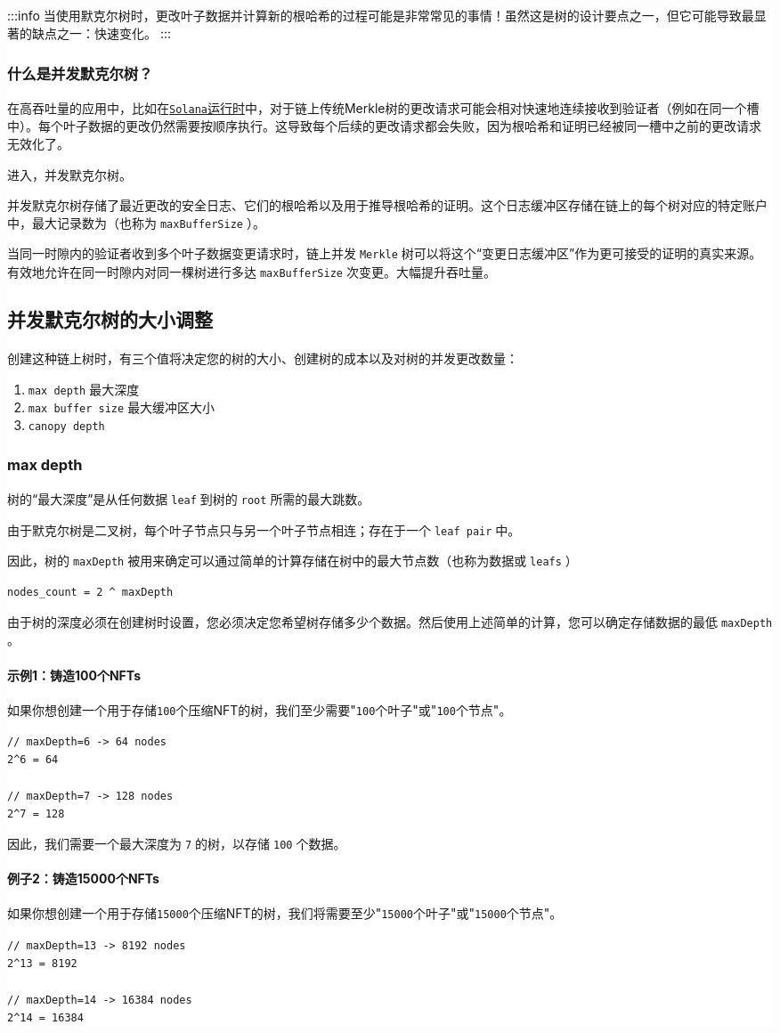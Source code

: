 
:::info
当使用默克尔树时，更改叶子数据并计算新的根哈希的过程可能是非常常见的事情！虽然这是树的设计要点之一，但它可能导致最显著的缺点之一：快速变化。
:::

### 什么是并发默克尔树？

在高吞吐量的应用中，比如在[`Solana`运行时](https://docs.solana.com/validator/runtime)中，对于链上传统Merkle树的更改请求可能会相对快速地连续接收到验证者（例如在同一个槽中）。每个叶子数据的更改仍然需要按顺序执行。这导致每个后续的更改请求都会失败，因为根哈希和证明已经被同一槽中之前的更改请求无效化了。

进入，并发默克尔树。

并发默克尔树存储了最近更改的安全日志、它们的根哈希以及用于推导根哈希的证明。这个日志缓冲区存储在链上的每个树对应的特定账户中，最大记录数为（也称为 `maxBufferSize` ）。

当同一时隙内的验证者收到多个叶子数据变更请求时，链上并发 `Merkle` 树可以将这个“变更日志缓冲区”作为更可接受的证明的真实来源。有效地允许在同一时隙内对同一棵树进行多达 `maxBufferSize` 次变更。大幅提升吞吐量。

## 并发默克尔树的大小调整

创建这种链上树时，有三个值将决定您的树的大小、创建树的成本以及对树的并发更改数量：

1. `max depth` 最大深度
2. `max buffer size` 最大缓冲区大小
3. `canopy depth`

### max depth

树的“最大深度”是从任何数据 `leaf` 到树的 `root` 所需的最大跳数。

由于默克尔树是二叉树，每个叶子节点只与另一个叶子节点相连；存在于一个 `leaf pair` 中。

因此，树的 `maxDepth` 被用来确定可以通过简单的计算存储在树中的最大节点数（也称为数据或 `leafs` ）

```
nodes_count = 2 ^ maxDepth
```

由于树的深度必须在创建树时设置，您必须决定您希望树存储多少个数据。然后使用上述简单的计算，您可以确定存储数据的最低 `maxDepth` 。

#### 示例1：铸造100个NFTs

如果你想创建一个用于存储`100`个压缩NFT的树，我们至少需要"`100`个叶子"或"`100`个节点"。

```
// maxDepth=6 -> 64 nodes
2^6 = 64

// maxDepth=7 -> 128 nodes
2^7 = 128
```

因此，我们需要一个最大深度为 `7` 的树，以存储 `100` 个数据。

#### 例子2：铸造15000个NFTs

如果你想创建一个用于存储`15000`个压缩NFT的树，我们将需要至少"`15000`个叶子"或"`15000`个节点"。

```
// maxDepth=13 -> 8192 nodes
2^13 = 8192

// maxDepth=14 -> 16384 nodes
2^14 = 16384
```
